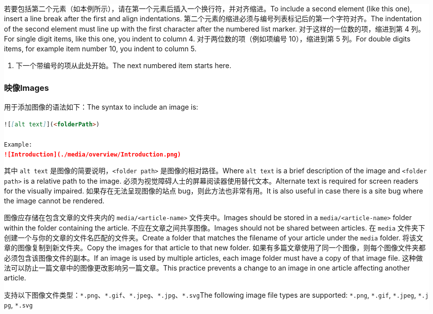    <span data-ttu-id="908d4-182">若要包括第二个元素（如本例所示），请在第一个元素后插入一个换行符，并对齐缩进。</span><span class="sxs-lookup"><span data-stu-id="908d4-182">To include a second element (like this one), insert a line break after the first and align indentations.</span></span> <span data-ttu-id="908d4-183">第二个元素的缩进必须与编号列表标记后的第一个字符对齐。</span><span class="sxs-lookup"><span data-stu-id="908d4-183">The indentation of the second element must line up with the first character after the numbered list marker.</span></span> <span data-ttu-id="908d4-184">对于这样的一位数的项，缩进到第 4 列。</span><span class="sxs-lookup"><span data-stu-id="908d4-184">For single digit items, like this one, you indent to column 4.</span></span> <span data-ttu-id="908d4-185">对于两位数的项（例如项编号 10），缩进到第 5 列。</span><span class="sxs-lookup"><span data-stu-id="908d4-185">For double digits items, for example item number 10, you indent to column 5.</span></span>

1. <span data-ttu-id="908d4-186">下一个带编号的项从此处开始。</span><span class="sxs-lookup"><span data-stu-id="908d4-186">The next numbered item starts here.</span></span>

### <a name="images"></a><span data-ttu-id="908d4-187">映像</span><span class="sxs-lookup"><span data-stu-id="908d4-187">Images</span></span>

<span data-ttu-id="908d4-188">用于添加图像的语法如下：</span><span class="sxs-lookup"><span data-stu-id="908d4-188">The syntax to include an image is:</span></span>

```markdown
![[alt text]](<folderPath>)

Example:
![Introduction](./media/overview/Introduction.png)
```

<span data-ttu-id="908d4-189">其中 `alt text` 是图像的简要说明，`<folder path>` 是图像的相对路径。</span><span class="sxs-lookup"><span data-stu-id="908d4-189">Where `alt text` is a brief description of the image and `<folder path>` is a relative path to the image.</span></span> <span data-ttu-id="908d4-190">必须为视觉障碍人士的屏幕阅读器使用替代文本。</span><span class="sxs-lookup"><span data-stu-id="908d4-190">Alternate text is required for screen readers for the visually impaired.</span></span> <span data-ttu-id="908d4-191">如果存在无法呈现图像的站点 bug，则此方法也非常有用。</span><span class="sxs-lookup"><span data-stu-id="908d4-191">It is also useful in case there is a site bug where the image cannot be rendered.</span></span>

<span data-ttu-id="908d4-192">图像应存储在包含文章的文件夹内的 `media/<article-name>` 文件夹中。</span><span class="sxs-lookup"><span data-stu-id="908d4-192">Images should be stored in a `media/<article-name>` folder within the folder containing the article.</span></span>
<span data-ttu-id="908d4-193">不应在文章之间共享图像。</span><span class="sxs-lookup"><span data-stu-id="908d4-193">Images should not be shared between articles.</span></span> <span data-ttu-id="908d4-194">在 `media` 文件夹下创建一个与你的文章的文件名匹配的文件夹。</span><span class="sxs-lookup"><span data-stu-id="908d4-194">Create a folder that matches the filename of your article under the `media` folder.</span></span> <span data-ttu-id="908d4-195">将该文章的图像复制到新文件夹。</span><span class="sxs-lookup"><span data-stu-id="908d4-195">Copy the images for that article to that new folder.</span></span> <span data-ttu-id="908d4-196">如果有多篇文章使用了同一个图像，则每个图像文件夹都必须包含该图像文件的副本。</span><span class="sxs-lookup"><span data-stu-id="908d4-196">If an image is used by multiple articles, each image folder must have a copy of that image file.</span></span> <span data-ttu-id="908d4-197">这种做法可以防止一篇文章中的图像更改影响另一篇文章。</span><span class="sxs-lookup"><span data-stu-id="908d4-197">This practice prevents a change to an image in one article affecting another article.</span></span>

<span data-ttu-id="908d4-198">支持以下图像文件类型：`*.png`、`*.gif`、`*.jpeg`、`*.jpg`、`*.svg`</span><span class="sxs-lookup"><span data-stu-id="908d4-198">The following image file types are supported: `*.png`, `*.gif`, `*.jpeg`, `*.jpg`, `*.svg`</span></span>


[platyPS]: https://github.com/PowerShell/platyPS
[markdig]: https://github.com/lunet-io/markdig
[CommonMark]: https://spec.commonmark.org/
[atx]: https://github.github.com/gfm/#atx-headings
[pascal-case]: https://en.wikipedia.org/wiki/PascalCase
[reflow]: https://marketplace.visualstudio.com/items?itemName=marvhen.reflow-markdown